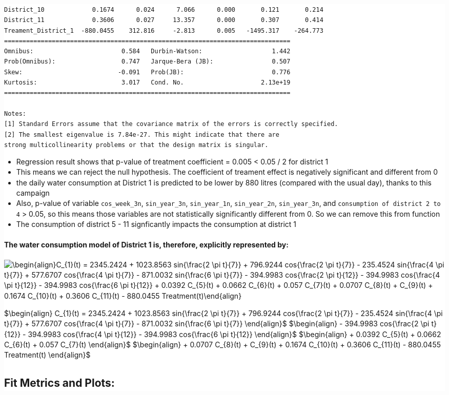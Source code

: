     District_10             0.1674      0.024      7.066      0.000       0.121       0.214
    District_11             0.3606      0.027     13.357      0.000       0.307       0.414
    Treament_District_1  -880.0455    312.816     -2.813      0.005   -1495.317    -264.773
    ==============================================================================
    Omnibus:                        0.584   Durbin-Watson:                   1.442
    Prob(Omnibus):                  0.747   Jarque-Bera (JB):                0.507
    Skew:                          -0.091   Prob(JB):                        0.776
    Kurtosis:                       3.017   Cond. No.                     2.13e+19
    ==============================================================================
    
    Notes:
    [1] Standard Errors assume that the covariance matrix of the errors is correctly specified.
    [2] The smallest eigenvalue is 7.84e-27. This might indicate that there are
    strong multicollinearity problems or that the design matrix is singular.


- Regression result shows that p-value of treatment coefficient = 0.005 < 0.05 / 2 for district 1
- This means we can reject the null hypothesis. The coefficient of treament effect is negatively significant and different from 0
- the daily water consumption at District 1 is predicted to be lower by 880 litres (compared with the usual day), thanks to this campaign
- Also, p-value of variable `cos_week_3n`,  `sin_year_3n`, `sin_year_1n`, `sin_year_2n`, `sin_year_3n`, and `consumption of district 2 to 4`  > 0.05, so this means those variables are not statistically significantly different from 0. So we can remove this from function
- The consumption of district 5 - 11 signficantly impacts the consumption at district 1

#### The water consumption model of District 1 is, therefore, explicitly represented by:

<img src="https://latex.codecogs.com/svg.image?\begin{align}C_{1}(t)&space;=&space;2345.2424&space;&plus;&space;1023.8563&space;sin{\frac{2&space;\pi&space;t}{7}}&space;&plus;&space;796.9244&space;cos{\frac{2&space;\pi&space;t}{7}}&space;-&space;235.4524&space;sin{\frac{4&space;\pi&space;t}{7}}&space;&plus;&space;577.6707&space;cos{\frac{4&space;\pi&space;t}{7}}&space;-&space;871.0032&space;sin{\frac{6&space;\pi&space;t}{7}}&space;-&space;394.9983&space;cos{\frac{2&space;\pi&space;t}{12}}&space;-&space;394.9983&space;cos{\frac{4&space;\pi&space;t}{12}}&space;-&space;394.9983&space;cos{\frac{6&space;\pi&space;t}{12}}&space;&plus;&space;0.0392&space;C_{5}(t)&space;&plus;&space;0.0662&space;C_{6}(t)&space;&plus;&space;0.057&space;C_{7}(t)&space;&plus;&space;0.0707&space;C_{8}(t)&space;&plus;&space;C_{9}(t)&space;&plus;&space;0.1674&space;C_{10}(t)&space;&plus;&space;&space;0.3606&space;C_{11}(t)&space;-&space;880.0455&space;Treatment(t)\end{align}" title="\begin{align}C_{1}(t) = 2345.2424 + 1023.8563 sin{\frac{2 \pi t}{7}} + 796.9244 cos{\frac{2 \pi t}{7}} - 235.4524 sin{\frac{4 \pi t}{7}} + 577.6707 cos{\frac{4 \pi t}{7}} - 871.0032 sin{\frac{6 \pi t}{7}} - 394.9983 cos{\frac{2 \pi t}{12}} - 394.9983 cos{\frac{4 \pi t}{12}} - 394.9983 cos{\frac{6 \pi t}{12}} + 0.0392 C_{5}(t) + 0.0662 C_{6}(t) + 0.057 C_{7}(t) + 0.0707 C_{8}(t) + C_{9}(t) + 0.1674 C_{10}(t) + 0.3606 C_{11}(t) - 880.0455 Treatment(t)\end{align}" />

$\begin{align}
C_{1}(t) = 2345.2424 
                           + 1023.8563 sin{\frac{2 \pi t}{7}} + 796.9244 cos{\frac{2 \pi t}{7}} 
                           - 235.4524 sin{\frac{4 \pi t}{7}} + 577.6707 cos{\frac{4 \pi t}{7}}
                           - 871.0032 sin{\frac{6 \pi t}{7}}
\end{align}$
$\begin{align}
                           - 394.9983 cos{\frac{2 \pi t}{12}} 
                           - 394.9983 cos{\frac{4 \pi t}{12}}
                           - 394.9983 cos{\frac{6 \pi t}{12}}
\end{align}$
$\begin{align}
                           + 0.0392 C_{5}(t) + 0.0662 C_{6}(t) + 0.057 C_{7}(t)
\end{align}$
$\begin{align}
                           +  0.0707 C_{8}(t) + C_{9}(t) + 0.1674 C_{10}(t)
                           +  0.3606 C_{11}(t)
                           - 880.0455 Treatment(t)
\end{align}$

## Fit Metrics and Plots:
